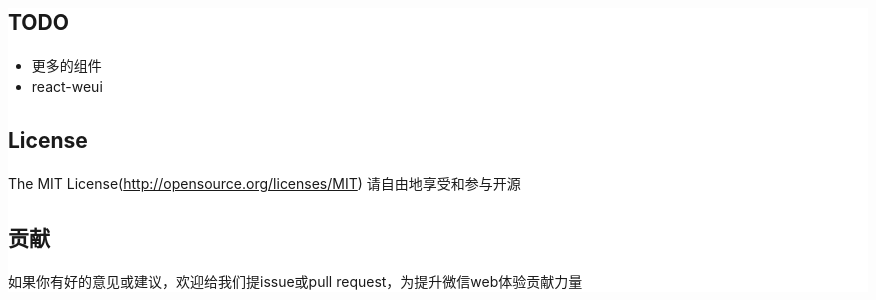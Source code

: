 ## TODO

- 更多的组件
- react-weui

## License
The MIT License(http://opensource.org/licenses/MIT)
请自由地享受和参与开源

## 贡献

如果你有好的意见或建议，欢迎给我们提issue或pull request，为提升微信web体验贡献力量
